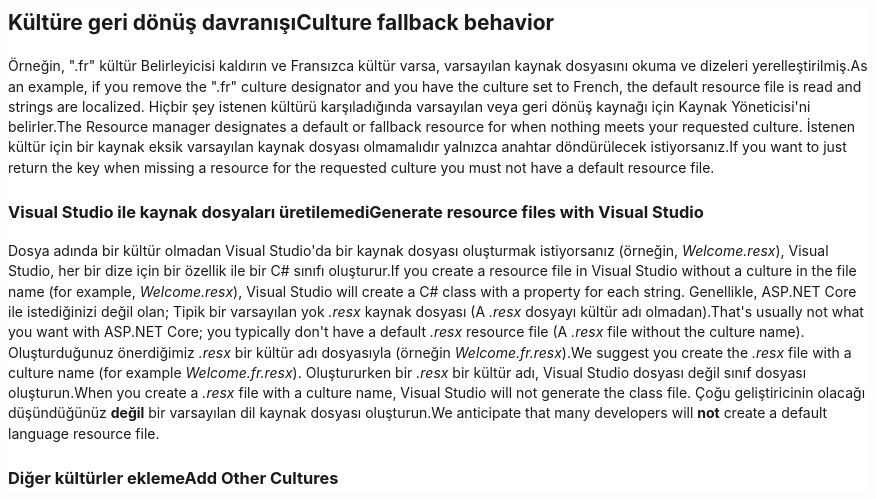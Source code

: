 ## <a name="culture-fallback-behavior"></a><span data-ttu-id="36494-223">Kültüre geri dönüş davranışı</span><span class="sxs-lookup"><span data-stu-id="36494-223">Culture fallback behavior</span></span>

<span data-ttu-id="36494-224">Örneğin, ".fr" kültür Belirleyicisi kaldırın ve Fransızca kültür varsa, varsayılan kaynak dosyasını okuma ve dizeleri yerelleştirilmiş.</span><span class="sxs-lookup"><span data-stu-id="36494-224">As an example, if you remove the ".fr" culture designator and you have the culture set to French, the default resource file is read and strings are localized.</span></span> <span data-ttu-id="36494-225">Hiçbir şey istenen kültürü karşıladığında varsayılan veya geri dönüş kaynağı için Kaynak Yöneticisi'ni belirler.</span><span class="sxs-lookup"><span data-stu-id="36494-225">The Resource manager designates a default or fallback resource for when nothing meets your requested culture.</span></span> <span data-ttu-id="36494-226">İstenen kültür için bir kaynak eksik varsayılan kaynak dosyası olmamalıdır yalnızca anahtar döndürülecek istiyorsanız.</span><span class="sxs-lookup"><span data-stu-id="36494-226">If you want to just return the key when missing a resource for the requested culture you must not have a default resource file.</span></span>

### <a name="generate-resource-files-with-visual-studio"></a><span data-ttu-id="36494-227">Visual Studio ile kaynak dosyaları üretilemedi</span><span class="sxs-lookup"><span data-stu-id="36494-227">Generate resource files with Visual Studio</span></span>

<span data-ttu-id="36494-228">Dosya adında bir kültür olmadan Visual Studio'da bir kaynak dosyası oluşturmak istiyorsanız (örneğin, *Welcome.resx*), Visual Studio, her bir dize için bir özellik ile bir C# sınıfı oluşturur.</span><span class="sxs-lookup"><span data-stu-id="36494-228">If you create a resource file in Visual Studio without a culture in the file name (for example, *Welcome.resx*), Visual Studio will create a C# class with a property for each string.</span></span> <span data-ttu-id="36494-229">Genellikle, ASP.NET Core ile istediğinizi değil olan; Tipik bir varsayılan yok *.resx* kaynak dosyası (A *.resx* dosyayı kültür adı olmadan).</span><span class="sxs-lookup"><span data-stu-id="36494-229">That's usually not what you want with ASP.NET Core; you typically don't have a default *.resx* resource file (A *.resx* file without the culture name).</span></span> <span data-ttu-id="36494-230">Oluşturduğunuz önerdiğimiz *.resx* bir kültür adı dosyasıyla (örneğin *Welcome.fr.resx*).</span><span class="sxs-lookup"><span data-stu-id="36494-230">We suggest you create the *.resx* file with a culture name (for example *Welcome.fr.resx*).</span></span> <span data-ttu-id="36494-231">Oluştururken bir *.resx* bir kültür adı, Visual Studio dosyası değil sınıf dosyası oluşturun.</span><span class="sxs-lookup"><span data-stu-id="36494-231">When you create a *.resx* file with a culture name, Visual Studio will not generate the class file.</span></span> <span data-ttu-id="36494-232">Çoğu geliştiricinin olacağı düşündüğünüz **değil** bir varsayılan dil kaynak dosyası oluşturun.</span><span class="sxs-lookup"><span data-stu-id="36494-232">We anticipate that many developers will **not** create a default language resource file.</span></span>

### <a name="add-other-cultures"></a><span data-ttu-id="36494-233">Diğer kültürler ekleme</span><span class="sxs-lookup"><span data-stu-id="36494-233">Add Other Cultures</span></span>
